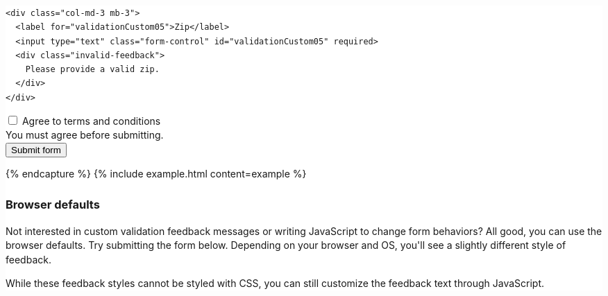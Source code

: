     <div class="col-md-3 mb-3">
      <label for="validationCustom05">Zip</label>
      <input type="text" class="form-control" id="validationCustom05" required>
      <div class="invalid-feedback">
        Please provide a valid zip.
      </div>
    </div>
  </div>
  <div class="form-group">
    <div class="form-check">
      <input class="form-check-input" type="checkbox" value="" id="invalidCheck" required>
      <label class="form-check-label" for="invalidCheck">
        Agree to terms and conditions
      </label>
      <div class="invalid-feedback">
        You must agree before submitting.
      </div>
    </div>
  </div>
  <button class="btn btn-primary" type="submit">Submit form</button>
</form>

<script>
// Example starter JavaScript for disabling form submissions if there are invalid fields
(function() {
  'use strict';
  window.addEventListener('load', function() {
    // Fetch all the forms we want to apply custom Bootstrap validation styles to
    var forms = document.getElementsByClassName('needs-validation');
    // Loop over them and prevent submission
    var validation = Array.prototype.filter.call(forms, function(form) {
      form.addEventListener('submit', function(event) {
        if (form.checkValidity() === false) {
          event.preventDefault();
          event.stopPropagation();
        }
        form.classList.add('was-validated');
      }, false);
    });
  }, false);
})();
</script>

{% endcapture %}
{% include example.html content=example %}

### Browser defaults

Not interested in custom validation feedback messages or writing JavaScript to change form behaviors? All good, you can use the browser defaults. Try submitting the form below. Depending on your browser and OS, you'll see a slightly different style of feedback.

While these feedback styles cannot be styled with CSS, you can still customize the feedback text through JavaScript.
